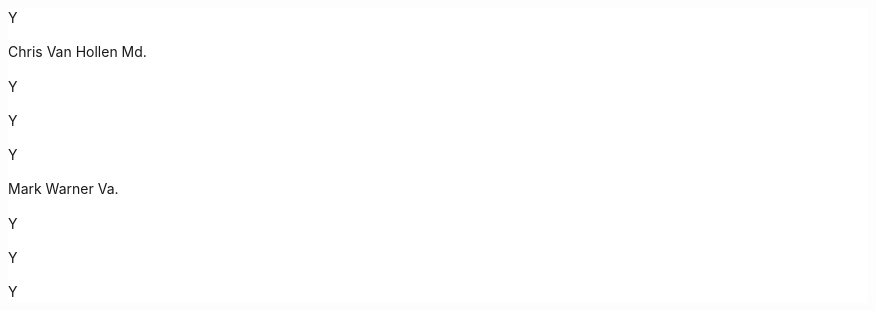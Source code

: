 <div class="g-cell-block g-yes">

Y

</div>

<div class="g-image-wrap">

<div class="g-icon g-icon-chris-van-hollen g-senate-sprite" style="background-position: 0 93.93939393939394%;">

</div>

</div>

Chris Van Hollen
<span class="g-state">Md.</span>

<div class="g-cell-block g-yes">

Y

</div>

<div class="g-cell-block g-yes">

Y

</div>

<div class="g-cell-block g-yes">

Y

</div>

<div class="g-image-wrap">

<div class="g-icon g-icon-mark-warner g-senate-sprite" style="background-position: 0 94.94949494949495%;">

</div>

</div>

Mark Warner
<span class="g-state">Va.</span>

<div class="g-cell-block g-yes">

Y

</div>

<div class="g-cell-block g-yes">

Y

</div>

<div class="g-cell-block g-yes">

Y

</div>

